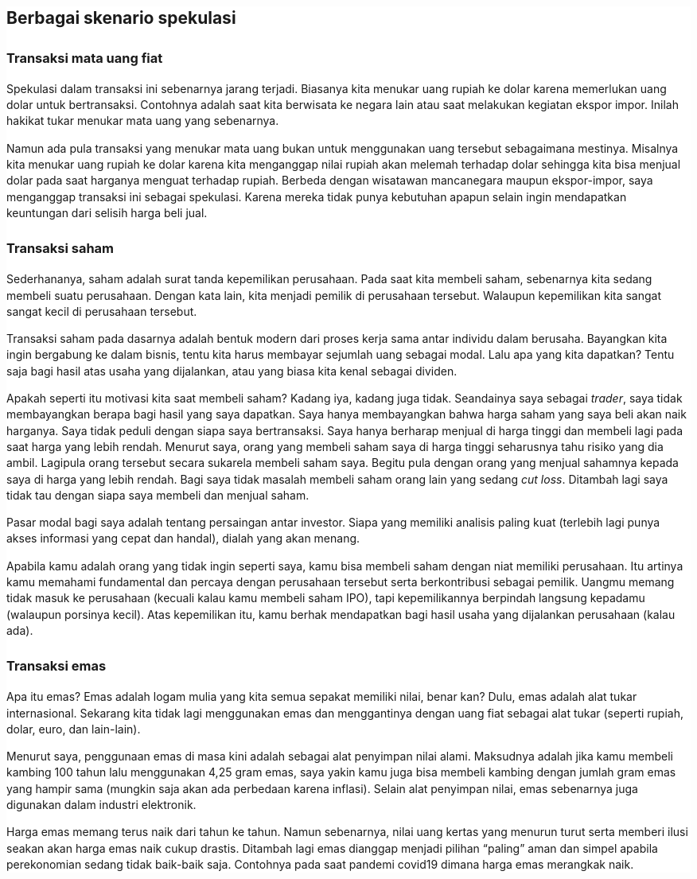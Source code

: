 ## Berbagai skenario spekulasi
### Transaksi mata uang fiat
Spekulasi dalam transaksi ini sebenarnya jarang terjadi. Biasanya kita menukar uang rupiah ke dolar karena memerlukan uang dolar untuk bertransaksi. Contohnya adalah saat kita berwisata ke negara lain atau saat melakukan kegiatan ekspor impor. Inilah hakikat tukar menukar mata uang yang sebenarnya.

Namun ada pula transaksi yang menukar mata uang bukan untuk menggunakan uang tersebut sebagaimana mestinya. Misalnya kita menukar uang rupiah ke dolar karena kita menganggap nilai rupiah akan melemah terhadap dolar sehingga kita bisa menjual dolar pada saat harganya menguat terhadap rupiah. Berbeda dengan wisatawan mancanegara maupun ekspor-impor, saya menganggap transaksi ini sebagai spekulasi. Karena mereka tidak punya kebutuhan apapun selain ingin mendapatkan keuntungan dari selisih harga beli jual.

### Transaksi saham
Sederhananya, saham adalah surat tanda kepemilikan perusahaan. Pada saat kita membeli saham, sebenarnya kita sedang membeli suatu perusahaan. Dengan kata lain, kita menjadi pemilik di perusahaan tersebut. Walaupun kepemilikan kita sangat sangat kecil di perusahaan tersebut.

Transaksi saham pada dasarnya adalah bentuk modern dari proses kerja sama antar individu dalam berusaha. Bayangkan kita ingin bergabung ke dalam bisnis, tentu kita harus membayar sejumlah uang sebagai modal. Lalu apa yang kita dapatkan? Tentu saja bagi hasil atas usaha yang dijalankan, atau yang biasa kita kenal sebagai dividen.

Apakah seperti itu motivasi kita saat membeli saham? Kadang iya, kadang juga tidak. Seandainya saya sebagai *trader*, saya tidak membayangkan berapa bagi hasil yang saya dapatkan. Saya hanya membayangkan bahwa harga saham yang saya beli akan naik harganya. Saya tidak peduli dengan siapa saya bertransaksi. Saya hanya berharap menjual di harga tinggi dan membeli lagi pada saat harga yang lebih rendah. Menurut saya, orang yang membeli saham saya di harga tinggi seharusnya tahu risiko yang dia ambil. Lagipula orang tersebut secara sukarela membeli saham saya. Begitu pula dengan orang yang menjual sahamnya kepada saya di harga yang lebih rendah. Bagi saya tidak masalah membeli saham orang lain yang sedang *cut loss*. Ditambah lagi saya tidak tau dengan siapa saya membeli dan menjual saham.

Pasar modal bagi saya adalah tentang persaingan antar investor. Siapa yang memiliki analisis paling kuat (terlebih lagi punya akses informasi yang cepat dan handal), dialah yang akan menang.

Apabila kamu adalah orang yang tidak ingin seperti saya, kamu bisa membeli saham dengan niat memiliki perusahaan. Itu artinya kamu memahami fundamental dan percaya dengan perusahaan tersebut serta berkontribusi sebagai pemilik. Uangmu memang tidak masuk ke perusahaan (kecuali kalau kamu membeli saham IPO), tapi kepemilikannya berpindah langsung kepadamu (walaupun porsinya kecil). Atas kepemilikan itu, kamu berhak mendapatkan bagi hasil usaha yang dijalankan perusahaan (kalau ada).

### Transaksi emas
Apa itu emas? Emas adalah logam mulia yang kita semua sepakat memiliki nilai, benar kan? Dulu, emas adalah alat tukar internasional. Sekarang kita tidak lagi menggunakan emas dan menggantinya dengan uang fiat sebagai alat tukar (seperti rupiah, dolar, euro, dan lain-lain).

Menurut saya, penggunaan emas di masa kini adalah sebagai alat penyimpan nilai alami. Maksudnya adalah jika kamu membeli kambing 100 tahun lalu menggunakan 4,25 gram emas, saya yakin kamu juga bisa membeli kambing dengan jumlah gram emas yang hampir sama (mungkin saja akan ada perbedaan karena inflasi).  Selain alat penyimpan nilai, emas sebenarnya juga digunakan dalam industri elektronik.

Harga emas memang terus naik dari tahun ke tahun. Namun sebenarnya, nilai uang kertas yang menurun turut serta memberi ilusi seakan akan harga emas naik cukup drastis. Ditambah lagi emas dianggap menjadi pilihan “paling” aman dan simpel apabila perekonomian sedang tidak baik-baik saja. Contohnya pada saat pandemi covid19 dimana harga emas merangkak naik.

